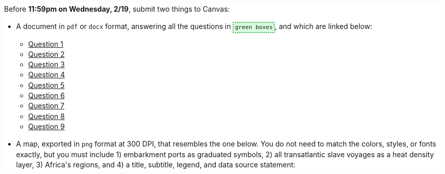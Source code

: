 Before **11:59pm on Wednesday, 2/19**, submit two things to Canvas:

* A document in `pdf` or `docx` format, answering all the questions in <span style="border: dotted 2px #47a954;background-color:#d8fedd;font-family:monospace;font-size:0.8em;padding:0.2em;">green boxes</span>, and which are linked below:
    - [Question 1](#q-1)
    - [Question 2](#q-2)
    - [Question 3](#q-3)
    - [Question 4](#q-4)
    - [Question 5](#q-5)
    - [Question 6](#q-6)
    - [Question 7](#q-7)
    - [Question 8](#q-8)
    - [Question 9](#q-9)

* A map, exported in `png` format at 300 DPI, that resembles the one below. You do not need to match the colors, styles, or fonts exactly, but you <span class="key">must</span> include 1) embarkment ports as graduated symbols, 2) all transatlantic slave voyages as a heat density layer, 3) Africa's regions, and 4) a title, subtitle, legend, and data source statement:
